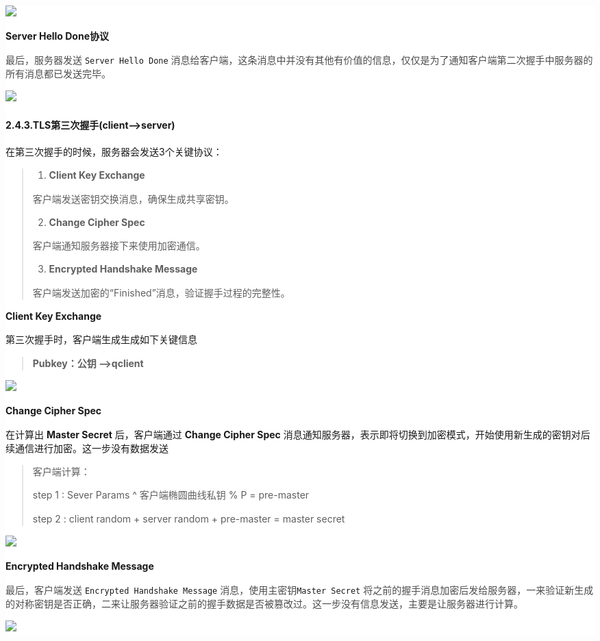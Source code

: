 ![](https://LbKinging.github.io/assets/img/md/2025-02-13-1/1739265062098-fb817c24-975f-4820-b1d5-ef03f7f89a80.png)

**Server Hello Done协议**

<font style="color:rgb(77, 77, 77);">最后，服务器发送 </font>`Server Hello Done`<font style="color:rgb(77, 77, 77);"> 消息给客户端，这条消息中并没有其他有价值的信息，仅仅是为了通知客户端第二次握手中服务器的所有消息都已发送完毕。</font>

![](https://LbKinging.github.io/assets/img/md/2025-02-13-1/1739265214844-a3359884-9ff7-4c31-ae5f-3a35ecfaa0f0.png)

#### 2.4.3.TLS第三次握手(client-->server)
在第三次握手的时候，服务器会发送3个关键协议：

> 1. **Client Key Exchange**
>
> 客户端发送密钥交换消息，确保生成共享密钥。
>
> 2. **Change Cipher Spec**
>
> 客户端通知服务器接下来使用加密通信。
>
> 3. **Encrypted Handshake Message**
>
> 客户端发送加密的“Finished”消息，验证握手过程的完整性。
>

**Client Key Exchange**

第三次握手时，客户端生成生成如下关键信息

> **<font style="background-color:#FFFFFF;">Pubkey：公钥 -->qclient</font>**
>

![](https://LbKinging.github.io/assets/img/md/2025-02-13-1/1739350016749-1eea3b11-de74-4411-82fb-d187e66d0030.png)

**Change Cipher Spec**

在计算出 **Master Secret** 后，客户端通过 **Change Cipher Spec** 消息通知服务器，表示即将切换到加密模式，开始使用新生成的密钥对后续通信进行加密。这一步没有数据发送

> 客户端计算：
>
> step 1 : Sever Params ^ 客户端椭圆曲线私钥 % P = pre-master
>
> step 2 : client random + server random + pre-master = master secret
>

![](https://LbKinging.github.io/assets/img/md/2025-02-13-1/1739362018849-43be2732-362b-4cd5-a380-810c99843a81.png)

**Encrypted Handshake Message**

<font style="color:rgb(77, 77, 77);">最后，客户端发送 </font>`Encrypted Handshake Message`<font style="color:rgb(77, 77, 77);"> 消息，使用主密钥</font>`Master Secret`<font style="color:rgb(77, 77, 77);"> 将之前的握手消息加密后发给服务器，一来验证新生成的对称密钥是否正确，二来让服务器验证之前的握手数据是否被篡改过。这一步没有信息发送，主要是让服务器进行计算。</font>

![](https://LbKinging.github.io/assets/img/md/2025-02-13-1/1739362957424-61f9e933-6c8e-432b-88bc-6b3b6a8672e4.png)
